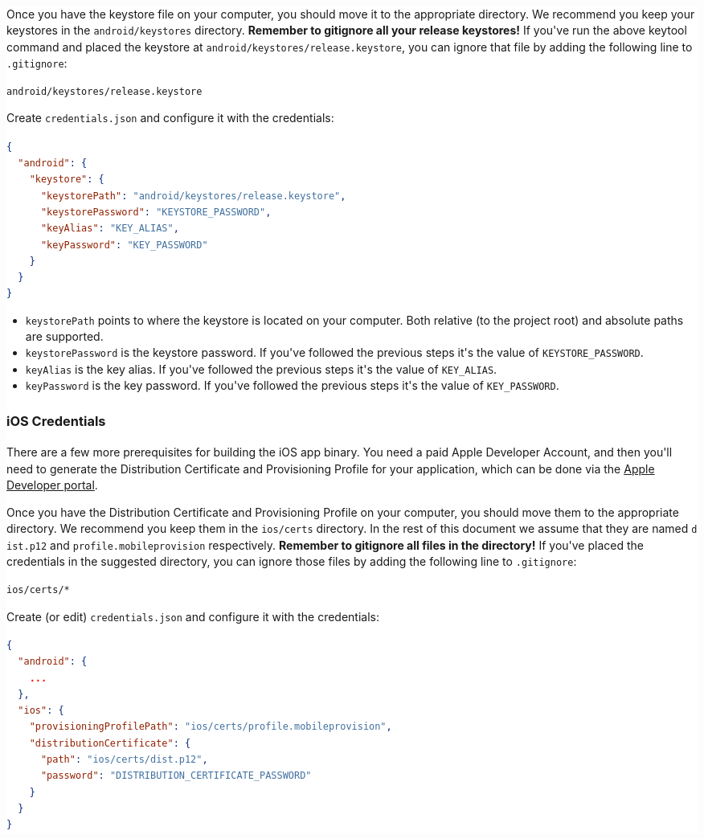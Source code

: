 Once you have the keystore file on your computer, you should move it to the appropriate directory. We recommend you keep your keystores in the `android/keystores` directory. **Remember to gitignore all your release keystores!** If you've run the above keytool command and placed the keystore at `android/keystores/release.keystore`, you can ignore that file by adding the following line to `.gitignore`:

```
android/keystores/release.keystore
```

Create `credentials.json` and configure it with the credentials:

```json
{
  "android": {
    "keystore": {
      "keystorePath": "android/keystores/release.keystore",
      "keystorePassword": "KEYSTORE_PASSWORD",
      "keyAlias": "KEY_ALIAS",
      "keyPassword": "KEY_PASSWORD"
    }
  }
}
```

- `keystorePath` points to where the keystore is located on your computer. Both relative (to the project root) and absolute paths are supported.
- `keystorePassword` is the keystore password. If you've followed the previous steps it's the value of `KEYSTORE_PASSWORD`.
- `keyAlias` is the key alias. If you've followed the previous steps it's the value of `KEY_ALIAS`.
- `keyPassword` is the key password. If you've followed the previous steps it's the value of `KEY_PASSWORD`.

### iOS Credentials

There are a few more prerequisites for building the iOS app binary. You need a paid Apple Developer Account, and then you'll need to generate the Distribution Certificate and Provisioning Profile for your application, which can be done via the [Apple Developer portal](https://developer.apple.com/account/resources/certificates/list).

Once you have the Distribution Certificate and Provisioning Profile on your computer, you should move them to the appropriate directory. We recommend you keep them in the `ios/certs` directory. In the rest of this document we assume that they are named `dist.p12` and `profile.mobileprovision` respectively. **Remember to gitignore all files in the directory!** If you've placed the credentials in the suggested directory, you can ignore those files by adding the following line to `.gitignore`:

```
ios/certs/*
```

Create (or edit) `credentials.json` and configure it with the credentials:

```json
{
  "android": {
    ...
  },
  "ios": {
    "provisioningProfilePath": "ios/certs/profile.mobileprovision",
    "distributionCertificate": {
      "path": "ios/certs/dist.p12",
      "password": "DISTRIBUTION_CERTIFICATE_PASSWORD"
    }
  }
}
```
